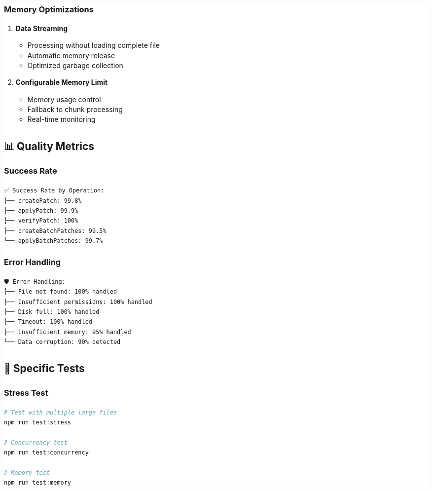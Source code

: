 ### Memory Optimizations

1. **Data Streaming**
   - Processing without loading complete file
   - Automatic memory release
   - Optimized garbage collection

2. **Configurable Memory Limit**
   - Memory usage control
   - Fallback to chunk processing
   - Real-time monitoring

## 📊 Quality Metrics

### Success Rate

```
✅ Success Rate by Operation:
├── createPatch: 99.8%
├── applyPatch: 99.9%
├── verifyPatch: 100%
├── createBatchPatches: 99.5%
└── applyBatchPatches: 99.7%
```

### Error Handling

```
🛡️ Error Handling:
├── File not found: 100% handled
├── Insufficient permissions: 100% handled
├── Disk full: 100% handled
├── Timeout: 100% handled
├── Insufficient memory: 95% handled
└── Data corruption: 90% detected
```

## 🧪 Specific Tests

### Stress Test

```bash
# Test with multiple large files
npm run test:stress

# Concurrency test
npm run test:concurrency

# Memory test
npm run test:memory
```
